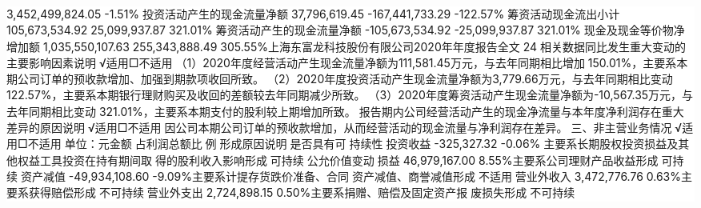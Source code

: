 3,452,499,824.05
-1.51%
投资活动产生的现金流量净额
37,796,619.45
-167,441,733.29
-122.57%
筹资活动现金流出小计
105,673,534.92
25,099,937.87
321.01%
筹资活动产生的现金流量净额
-105,673,534.92
-25,099,937.87
321.01%
现金及现金等价物净增加额
1,035,550,107.63
255,343,888.49
305.55%上海东富龙科技股份有限公司2020年年度报告全文
24
相关数据同比发生重大变动的主要影响因素说明
√适用□不适用
（1）2020年度经营活动产生现金流量净额为111,581.45万元，与去年同期相比增加
150.01%，主要系本期公司订单的预收款增加、加强到期款项收回所致。
（2）2020年度投资活动产生现金流量净额为3,779.66万元，与去年同期相比变动
122.57%，主要系本期银行理财购买及收回的差额较去年同期减少所致。
（3）2020年度筹资活动产生现金流量净额为-10,567.35万元，与去年同期相比变动
321.01%，主要系本期支付的股利较上期增加所致。
报告期内公司经营活动产生的现金净流量与本年度净利润存在重大差异的原因说明
√适用□不适用
因公司本期公司订单的预收款增加，从而经营活动的现金流量与净利润存在差异。
三、非主营业务情况
√适用□不适用
单位：元金额
占利润总额比
例
形成原因说明
是否具有可
持续性
投资收益
-325,327.32
-0.06%
主要系长期股权投资损益及其
他权益工具投资在持有期间取
得的股利收入影响形成
可持续
公允价值变动
损益
46,979,167.00
8.55%主要系公司理财产品收益形成
可持续
资产减值
-49,934,108.60
-9.09%主要系计提存货跌价准备、合同
资产减值、商誉减值形成
不适用
营业外收入
3,472,776.76
0.63%主要系获得赔偿形成
不可持续
营业外支出
2,724,898.15
0.50%主要系捐赠、赔偿及固定资产报
废损失形成
不可持续